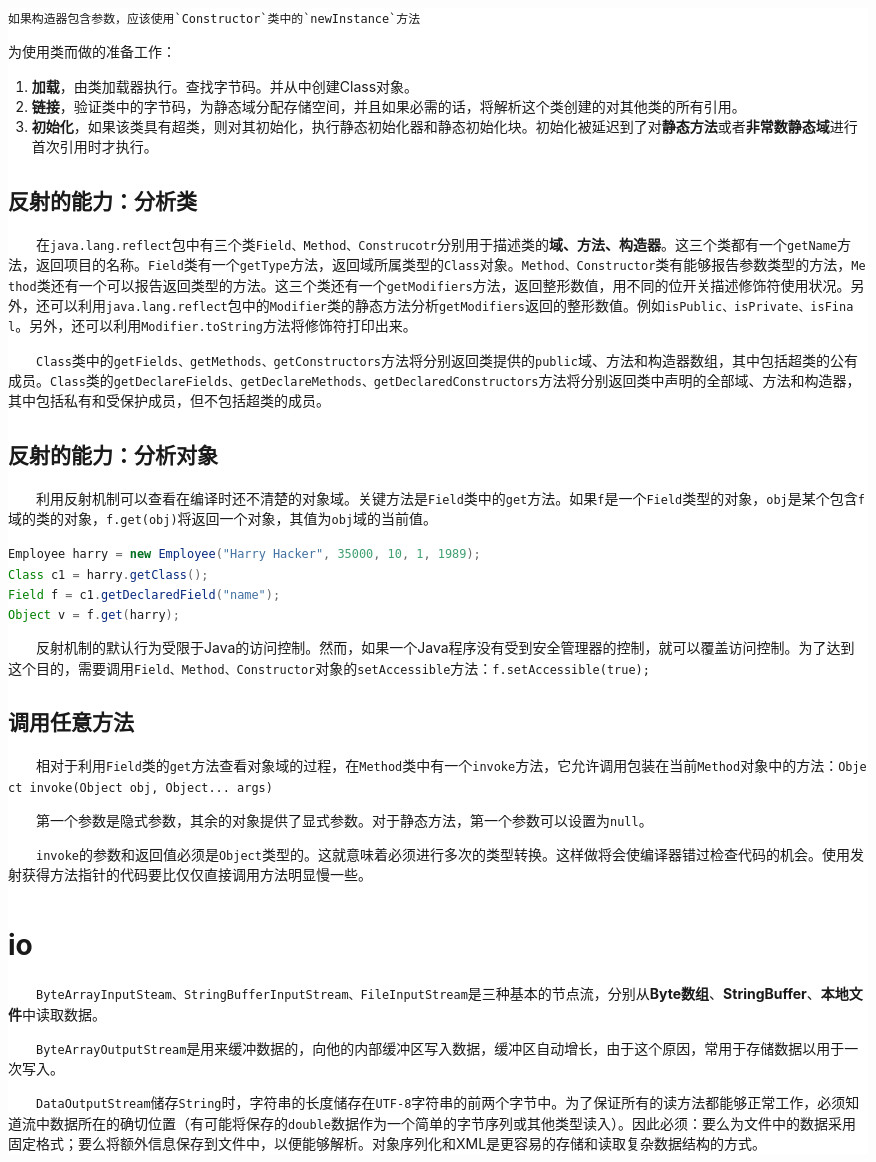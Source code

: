 	如果构造器包含参数，应该使用`Constructor`类中的`newInstance`方法

为使用类而做的准备工作：

1. **加载**，由类加载器执行。查找字节码。并从中创建Class对象。
2. **链接**，验证类中的字节码，为静态域分配存储空间，并且如果必需的话，将解析这个类创建的对其他类的所有引用。
3. **初始化**，如果该类具有超类，则对其初始化，执行静态初始化器和静态初始化块。初始化被延迟到了对**静态方法**或者**非常数静态域**进行首次引用时才执行。

## 反射的能力：分析类

&emsp;&emsp;在`java.lang.reflect`包中有三个类`Field、Method、Construcotr`分别用于描述类的**域、方法、构造器**。这三个类都有一个`getName`方法，返回项目的名称。`Field`类有一个`getType`方法，返回域所属类型的`Class`对象。`Method、Constructor`类有能够报告参数类型的方法，`Method`类还有一个可以报告返回类型的方法。这三个类还有一个`getModifiers`方法，返回整形数值，用不同的位开关描述修饰符使用状况。另外，还可以利用`java.lang.reflect`包中的`Modifier`类的静态方法分析`getModifiers`返回的整形数值。例如`isPublic、isPrivate、isFinal`。另外，还可以利用`Modifier.toString`方法将修饰符打印出来。

&emsp;&emsp;`Class`类中的`getFields、getMethods、getConstructors`方法将分别返回类提供的`public`域、方法和构造器数组，其中包括超类的公有成员。`Class`类的`getDeclareFields、getDeclareMethods、getDeclaredConstructors`方法将分别返回类中声明的全部域、方法和构造器，其中包括私有和受保护成员，但不包括超类的成员。

## 反射的能力：分析对象

&emsp;&emsp;利用反射机制可以查看在编译时还不清楚的对象域。关键方法是`Field`类中的`get`方法。如果`f`是一个`Field`类型的对象，`obj`是某个包含`f`域的类的对象，`f.get(obj)`将返回一个对象，其值为`obj`域的当前值。
```java
Employee harry = new Employee("Harry Hacker", 35000, 10, 1, 1989);
Class c1 = harry.getClass();
Field f = c1.getDeclaredField("name");
Object v = f.get(harry);
```
&emsp;&emsp;反射机制的默认行为受限于Java的访问控制。然而，如果一个Java程序没有受到安全管理器的控制，就可以覆盖访问控制。为了达到这个目的，需要调用`Field、Method、Constructor`对象的`setAccessible`方法：`f.setAccessible(true);`

## 调用任意方法

&emsp;&emsp;相对于利用`Field`类的`get`方法查看对象域的过程，在`Method`类中有一个`invoke`方法，它允许调用包装在当前`Method`对象中的方法：`Object invoke(Object obj, Object... args)`

&emsp;&emsp;第一个参数是隐式参数，其余的对象提供了显式参数。对于静态方法，第一个参数可以设置为`null`。

&emsp;&emsp;`invoke`的参数和返回值必须是`Object`类型的。这就意味着必须进行多次的类型转换。这样做将会使编译器错过检查代码的机会。使用发射获得方法指针的代码要比仅仅直接调用方法明显慢一些。

# io
&emsp;&emsp;`ByteArrayInputSteam、StringBufferInputStream、FileInputStream`是三种基本的节点流，分别从**Byte数组**、**StringBuffer**、**本地文件**中读取数据。

&emsp;&emsp;`ByteArrayOutputStream`是用来缓冲数据的，向他的内部缓冲区写入数据，缓冲区自动增长，由于这个原因，常用于存储数据以用于一次写入。

&emsp;&emsp;`DataOutputStream`储存`String`时，字符串的长度储存在`UTF-8`字符串的前两个字节中。为了保证所有的读方法都能够正常工作，必须知道流中数据所在的确切位置（有可能将保存的`double`数据作为一个简单的字节序列或其他类型读入）。因此必须：要么为文件中的数据采用固定格式；要么将额外信息保存到文件中，以便能够解析。对象序列化和XML是更容易的存储和读取复杂数据结构的方式。
